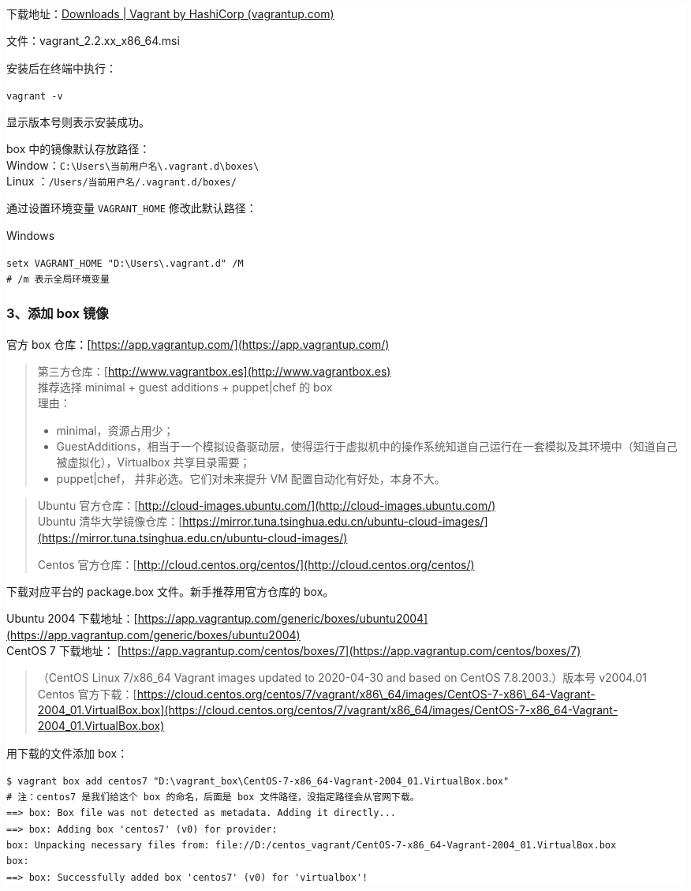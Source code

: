 下载地址：[Downloads | Vagrant by HashiCorp (vagrantup.com)](https://www.vagrantup.com/downloads)

文件：vagrant\_2.2.xx\_x86_64.msi

安装后在终端中执行：

    vagrant -v


显示版本号则表示安装成功。

box 中的镜像默认存放路径：  
Window：`C:\Users\当前用户名\.vagrant.d\boxes\`  
Linux ：`/Users/当前用户名/.vagrant.d/boxes/`

通过设置环境变量 `VAGRANT_HOME` 修改此默认路径：

Windows

    setx VAGRANT_HOME "D:\Users\.vagrant.d" /M
    # /m 表示全局环境变量


### 3、添加 box 镜像

官方 box 仓库：[https://app.vagrantup.com/](https://app.vagrantup.com/)

> 第三方仓库：[http://www.vagrantbox.es](http://www.vagrantbox.es)  
> 推荐选择 minimal + guest additions + puppet|chef 的 box  
> 理由：
>
> *   minimal，资源占用少；
> *   GuestAdditions，相当于一个模拟设备驱动层，使得运行于虚拟机中的操作系统知道自己运行在一套模拟及其环境中（知道自己被虚拟化），Virtualbox 共享目录需要；
> *   puppet|chef， 并非必选。它们对未来提升 VM 配置自动化有好处，本身不大。

> Ubuntu 官方仓库：[http://cloud-images.ubuntu.com/](http://cloud-images.ubuntu.com/)  
> Ubuntu 清华大学镜像仓库：[https://mirror.tuna.tsinghua.edu.cn/ubuntu-cloud-images/](https://mirror.tuna.tsinghua.edu.cn/ubuntu-cloud-images/)
>
> Centos 官方仓库：[http://cloud.centos.org/centos/](http://cloud.centos.org/centos/)

下载对应平台的 package.box 文件。新手推荐用官方仓库的 box。

Ubuntu 2004 下载地址：[https://app.vagrantup.com/generic/boxes/ubuntu2004](https://app.vagrantup.com/generic/boxes/ubuntu2004)  
CentOS 7 下载地址： [https://app.vagrantup.com/centos/boxes/7](https://app.vagrantup.com/centos/boxes/7)

> （CentOS Linux 7/x86_64 Vagrant images updated to 2020-04-30 and based on CentOS 7.8.2003.）版本号 v2004.01  
> Centos 官方下载：[https://cloud.centos.org/centos/7/vagrant/x86\_64/images/CentOS-7-x86\_64-Vagrant-2004_01.VirtualBox.box](https://cloud.centos.org/centos/7/vagrant/x86_64/images/CentOS-7-x86_64-Vagrant-2004_01.VirtualBox.box)

用下载的文件添加 box：

    $ vagrant box add centos7 "D:\vagrant_box\CentOS-7-x86_64-Vagrant-2004_01.VirtualBox.box"
    # 注：centos7 是我们给这个 box 的命名，后面是 box 文件路径，没指定路径会从官网下载。
    ==> box: Box file was not detected as metadata. Adding it directly...
    ==> box: Adding box 'centos7' (v0) for provider:
    box: Unpacking necessary files from: file://D:/centos_vagrant/CentOS-7-x86_64-Vagrant-2004_01.VirtualBox.box
    box:
    ==> box: Successfully added box 'centos7' (v0) for 'virtualbox'!
